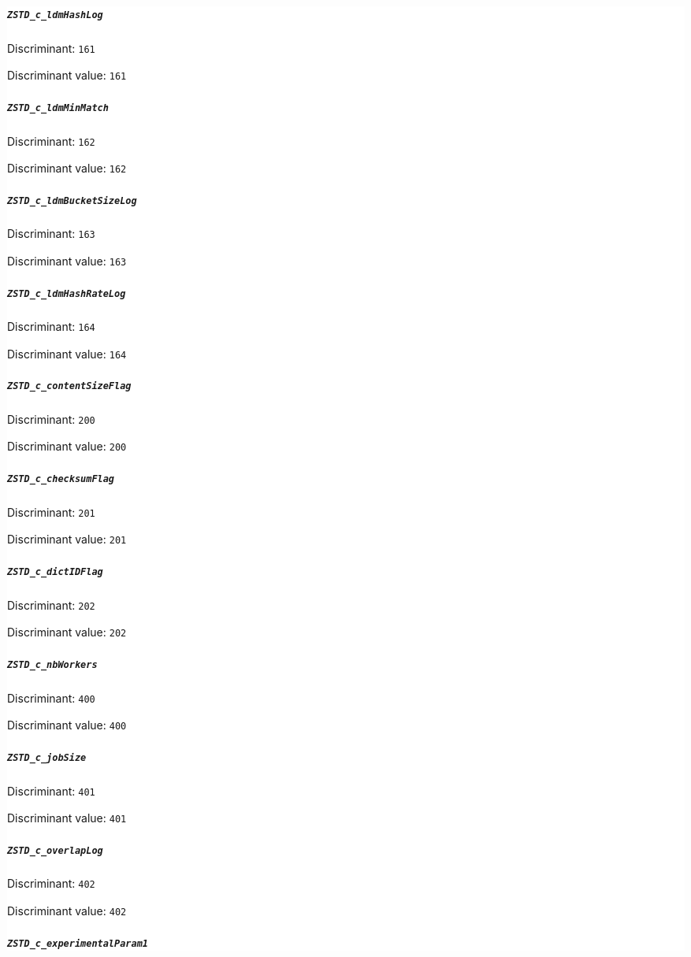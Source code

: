 ##### `ZSTD_c_ldmHashLog`

Discriminant: `161`

Discriminant value: `161`

##### `ZSTD_c_ldmMinMatch`

Discriminant: `162`

Discriminant value: `162`

##### `ZSTD_c_ldmBucketSizeLog`

Discriminant: `163`

Discriminant value: `163`

##### `ZSTD_c_ldmHashRateLog`

Discriminant: `164`

Discriminant value: `164`

##### `ZSTD_c_contentSizeFlag`

Discriminant: `200`

Discriminant value: `200`

##### `ZSTD_c_checksumFlag`

Discriminant: `201`

Discriminant value: `201`

##### `ZSTD_c_dictIDFlag`

Discriminant: `202`

Discriminant value: `202`

##### `ZSTD_c_nbWorkers`

Discriminant: `400`

Discriminant value: `400`

##### `ZSTD_c_jobSize`

Discriminant: `401`

Discriminant value: `401`

##### `ZSTD_c_overlapLog`

Discriminant: `402`

Discriminant value: `402`

##### `ZSTD_c_experimentalParam1`
